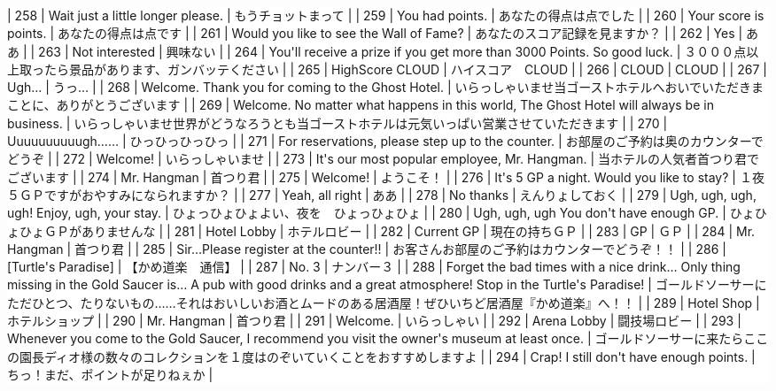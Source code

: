 | 258 | Wait just a little longer please. | もうチョットまって |
| 259 | You had points. | あなたの得点は点でした |
| 260 | Your score is points. | あなたの得点は点です |
| 261 | Would you like to see the Wall of Fame? | あなたのスコア記録を見ますか？ |
| 262 | Yes | ああ |
| 263 | Not interested | 興味ない |
| 264 | You'll receive a prize if you get more than 3000 Points. So good luck. | ３０００点以上取ったら景品があります、ガンバッテください |
| 265 | HighScore CLOUD | ハイスコア　CLOUD |
| 266 | CLOUD | CLOUD |
| 267 | Ugh… | うっ… |
| 268 | Welcome. Thank you for coming to the Ghost Hotel. | いらっしゃいませ当ゴーストホテルへおいでいただきまことに、ありがとうございます |
| 269 | Welcome. No matter what happens in this world, The Ghost Hotel will always be in business. | いらっしゃいませ世界がどうなろうとも当ゴーストホテルは元気いっぱい営業させていただきます |
| 270 | Uuuuuuuuuugh…… | ひっひっひっひっ |
| 271 | For reservations, please step up to the counter. | お部屋のご予約は奥のカウンターでどうぞ |
| 272 | Welcome! | いらっしゃいませ |
| 273 | It's our most popular employee, Mr. Hangman. | 当ホテルの人気者首つり君でございます |
| 274 | Mr. Hangman | 首つり君 |
| 275 | Welcome! | ようこそ！ |
| 276 | It's 5 GP a night. Would you like to stay? | １夜　５ＧＰですがおやすみになられますか？ |
| 277 | Yeah, all right | ああ |
| 278 | No thanks | えんりょしておく |
| 279 | Ugh, ugh, ugh, ugh! Enjoy, ugh, your stay. | ひょっひょひょよい、夜を　ひょっひょひょ |
| 280 | Ugh, ugh, ugh You don't have enough GP. | ひょひょひょＧＰがありませんな |
| 281 | Hotel Lobby | ホテルロビー |
| 282 | Current GP | 現在の持ちＧＰ |
| 283 | GP | ＧＰ |
| 284 | Mr. Hangman | 首つり君 |
| 285 | Sir…Please register at the counter!! | お客さんお部屋のご予約はカウンターでどうぞ！！ |
| 286 | [Turtle's Paradise] | 【かめ道楽　通信】 |
| 287 | No. 3 | ナンバー３ |
| 288 | Forget the bad times with a nice drink… Only thing missing in the Gold Saucer is… A pub with good drinks and a great atmosphere! Stop in the Turtle's Paradise! | ゴールドソーサーにただひとつ、たりないもの……それはおいしいお酒とムードのある居酒屋！ぜひいちど居酒屋『かめ道楽』へ！！ |
| 289 | Hotel Shop | ホテルショップ |
| 290 | Mr. Hangman | 首つり君 |
| 291 | Welcome. | いらっしゃい |
| 292 | Arena Lobby | 闘技場ロビー |
| 293 | Whenever you come to the Gold Saucer, I recommend you visit the owner's museum at least once. | ゴールドソーサーに来たらここの園長ディオ様の数々のコレクションを１度はのぞいていくことをおすすめしますよ |
| 294 | Crap! I still don't have enough points. | ちっ！まだ、ポイントが足りねぇか |